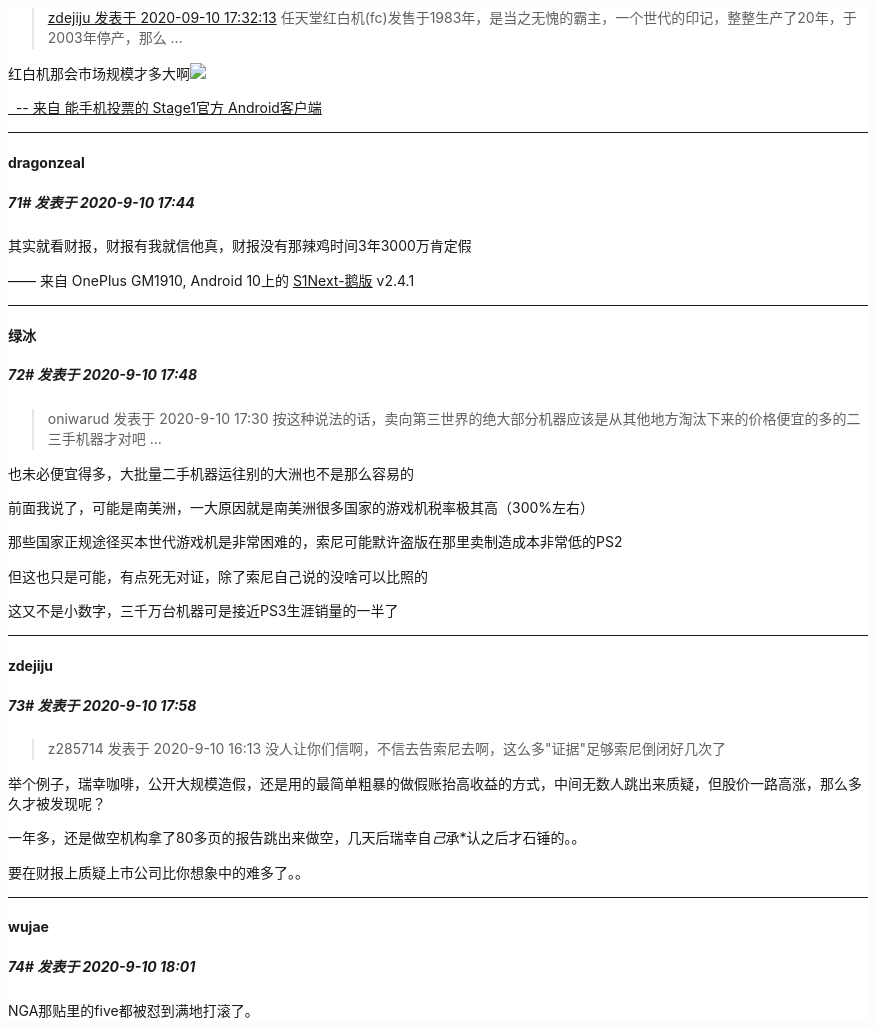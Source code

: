 
<blockquote><a href="httphttps://bbs.saraba1st.com/2b/forum.php?mod=redirect&amp;goto=findpost&amp;pid=48698496&amp;ptid=1959202" target="_blank">zdejiju 发表于 2020-09-10 17:32:13</a>
任天堂红白机(fc)发售于1983年，是当之无愧的霸主，一个世代的印记，整整生产了20年，于2003年停产，那么 ...</blockquote>红白机那会市场规模才多大啊<img src="https://static.saraba1st.com/image/smiley/face2017/003.png" referrerpolicy="no-referrer">

[  -- 来自 能手机投票的 Stage1官方 Android客户端](https://www.coolapk.com/apk/140634)


-----

####  dragonzeal  
##### 71#       发表于 2020-9-10 17:44


其实就看财报，财报有我就信他真，财报没有那辣鸡时间3年3000万肯定假

—— 来自 OnePlus GM1910, Android 10上的 [S1Next-鹅版](https://github.com/ykrank/S1-Next/releases) v2.4.1


-----

####  绿冰  
##### 72#       发表于 2020-9-10 17:48


<blockquote>oniwarud 发表于 2020-9-10 17:30
按这种说法的话，卖向第三世界的绝大部分机器应该是从其他地方淘汰下来的价格便宜的多的二三手机器才对吧 ...</blockquote>
也未必便宜得多，大批量二手机器运往别的大洲也不是那么容易的

前面我说了，可能是南美洲，一大原因就是南美洲很多国家的游戏机税率极其高（300%左右）

那些国家正规途径买本世代游戏机是非常困难的，索尼可能默许盗版在那里卖制造成本非常低的PS2

但这也只是可能，有点死无对证，除了索尼自己说的没啥可以比照的

这又不是小数字，三千万台机器可是接近PS3生涯销量的一半了


-----

####  zdejiju  
##### 73#       发表于 2020-9-10 17:58


<blockquote>z285714 发表于 2020-9-10 16:13
没人让你们信啊，不信去告索尼去啊，这么多"证据"足够索尼倒闭好几次了</blockquote>
举个例子，瑞幸咖啡，公开大规模造假，还是用的最简单粗暴的做假账抬高收益的方式，中间无数人跳出来质疑，但股价一路高涨，那么多久才被发现呢？

一年多，还是做空机构拿了80多页的报告跳出来做空，几天后瑞幸自*己*承*认之后才石锤的。。

要在财报上质疑上市公司比你想象中的难多了。。


-----

####  wujae  
##### 74#       发表于 2020-9-10 18:01


NGA那贴里的five都被怼到满地打滚了。

